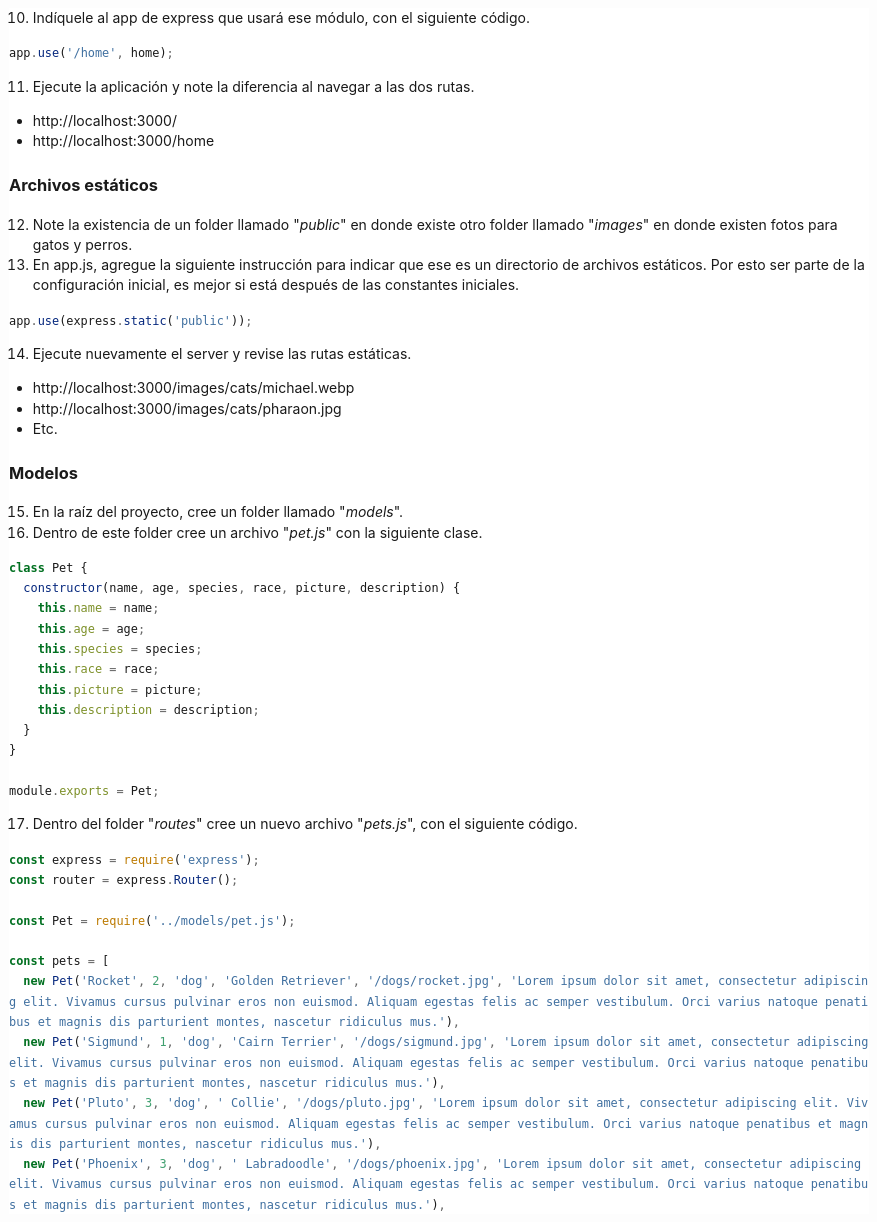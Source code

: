 10. Indíquele al app de express que usará ese módulo, con el siguiente código.
```js
app.use('/home', home);
```
11. Ejecute la aplicación y note la diferencia al navegar a las dos rutas.
- http://localhost:3000/
- http://localhost:3000/home

### Archivos estáticos

12. Note la existencia de un folder llamado "*public*" en donde existe otro folder llamado "*images*" en donde existen fotos para gatos y perros.
13. En app.js, agregue la siguiente instrucción para indicar que ese es un directorio de archivos estáticos. Por esto ser parte de la configuración inicial, es mejor si está después de las constantes iniciales.
```js
app.use(express.static('public'));
```

14. Ejecute nuevamente el server y revise las rutas estáticas.
- http://localhost:3000/images/cats/michael.webp
- http://localhost:3000/images/cats/pharaon.jpg
- Etc.

### Modelos

15. En la raíz del proyecto, cree un folder llamado "*models*".
16. Dentro de este folder cree un archivo "*pet.js*" con la siguiente clase.
```js
class Pet {
  constructor(name, age, species, race, picture, description) {
    this.name = name;
    this.age = age;
    this.species = species;
    this.race = race;
    this.picture = picture;
    this.description = description;
  } 
}

module.exports = Pet;
```
17. Dentro del folder "*routes*" cree un nuevo archivo "*pets.js*", con el siguiente código.
```js
const express = require('express');
const router = express.Router();

const Pet = require('../models/pet.js');

const pets = [
  new Pet('Rocket', 2, 'dog', 'Golden Retriever', '/dogs/rocket.jpg', 'Lorem ipsum dolor sit amet, consectetur adipiscing elit. Vivamus cursus pulvinar eros non euismod. Aliquam egestas felis ac semper vestibulum. Orci varius natoque penatibus et magnis dis parturient montes, nascetur ridiculus mus.'),
  new Pet('Sigmund', 1, 'dog', 'Cairn Terrier', '/dogs/sigmund.jpg', 'Lorem ipsum dolor sit amet, consectetur adipiscing elit. Vivamus cursus pulvinar eros non euismod. Aliquam egestas felis ac semper vestibulum. Orci varius natoque penatibus et magnis dis parturient montes, nascetur ridiculus mus.'),
  new Pet('Pluto', 3, 'dog', ' Collie', '/dogs/pluto.jpg', 'Lorem ipsum dolor sit amet, consectetur adipiscing elit. Vivamus cursus pulvinar eros non euismod. Aliquam egestas felis ac semper vestibulum. Orci varius natoque penatibus et magnis dis parturient montes, nascetur ridiculus mus.'),
  new Pet('Phoenix', 3, 'dog', ' Labradoodle', '/dogs/phoenix.jpg', 'Lorem ipsum dolor sit amet, consectetur adipiscing elit. Vivamus cursus pulvinar eros non euismod. Aliquam egestas felis ac semper vestibulum. Orci varius natoque penatibus et magnis dis parturient montes, nascetur ridiculus mus.'),
```
